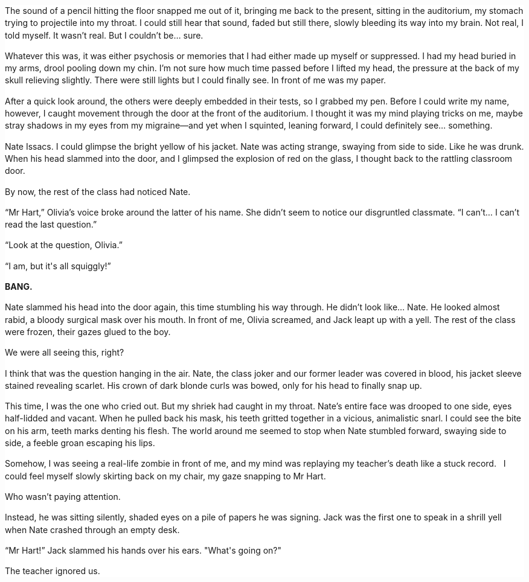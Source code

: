 The sound of a pencil hitting the floor snapped me out of it, bringing me back to the present, sitting in the auditorium, my stomach trying to projectile into my throat. I could still hear that sound, faded but still there, slowly bleeding its way into my brain. Not real, I told myself. It wasn’t real. But I couldn’t be… sure. 

Whatever this was, it was either psychosis or memories that I had either made up myself or suppressed. I had my head buried in my arms, drool pooling down my chin. I’m not sure how much time passed before I lifted my head, the pressure at the back of my skull relieving slightly. There were still lights but I could finally see. In front of me was my paper. 

After a quick look around, the others were deeply embedded in their tests, so I grabbed my pen. Before I could write my name, however, I caught movement through the door at the front of the auditorium. I thought it was my mind playing tricks on me, maybe stray shadows in my eyes from my migraine—and yet when I squinted, leaning forward, I could definitely see… something. 

Nate Issacs. I could glimpse the bright yellow of his jacket. Nate was acting strange, swaying from side to side. Like he was drunk. When his head slammed into the door, and I glimpsed the explosion of red on the glass, I thought back to the rattling classroom door. 

By now, the rest of the class had noticed Nate.

“Mr Hart,” Olivia’s voice broke around the latter of his name. She didn’t seem to notice our disgruntled classmate. “I can’t… I can’t read the last question.”

“Look at the question, Olivia.”

“I am, but it's all squiggly!”

**BANG.**

Nate slammed his head into the door again, this time stumbling his way through. He didn’t look like… Nate. He looked almost rabid, a bloody surgical mask over his mouth. In front of me, Olivia screamed, and Jack leapt up with a yell. The rest of the class were frozen, their gazes glued to the boy. 

We were all seeing this, right? 

I think that was the question hanging in the air. Nate, the class joker and our former leader was covered in blood, his jacket sleeve stained revealing scarlet. His crown of dark blonde curls was bowed, only for his head to finally snap up. 

This time, I was the one who cried out. But my shriek had caught in my throat. Nate’s entire face was drooped to one side, eyes half-lidded and vacant. When he pulled back his mask, his teeth gritted together in a vicious, animalistic snarl. I could see the bite on his arm, teeth marks denting his flesh. The world around me seemed to stop when Nate stumbled forward, swaying side to side, a feeble groan escaping his lips. 

Somehow, I was seeing a real-life zombie in front of me, and my mind was replaying my teacher’s death like a stuck record.   I could feel myself slowly skirting back on my chair, my gaze snapping to Mr Hart. 

Who wasn’t paying attention. 

Instead, he was sitting silently, shaded eyes on a pile of papers he was signing. Jack was the first one to speak in a shrill yell when Nate crashed through an empty desk.

“Mr Hart!” Jack slammed his hands over his ears. "What's going on?" 

The teacher ignored us. 
